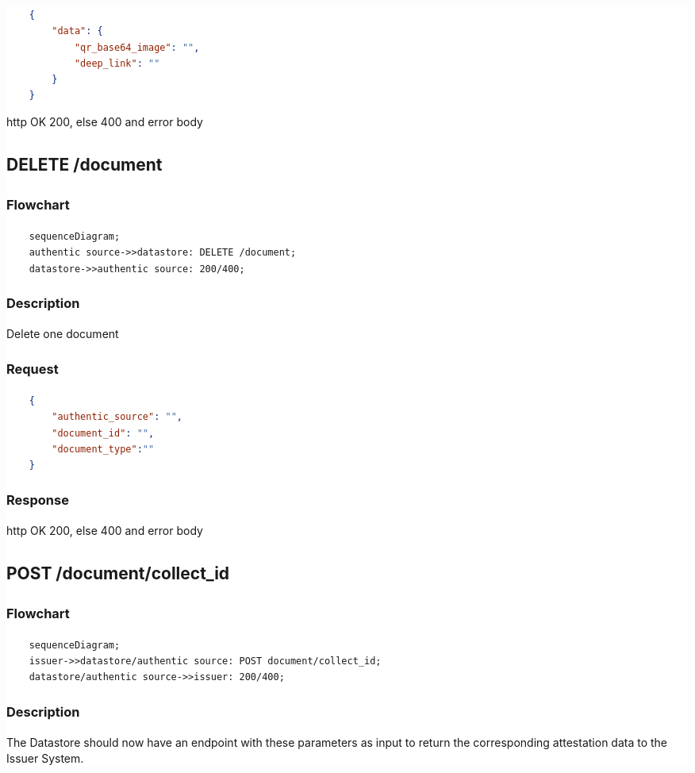 ```json
    {
        "data": {
            "qr_base64_image": "",
            "deep_link": ""
        }
    }
```

http OK 200, else 400 and error body

## DELETE /document

### Flowchart

```mermaid
    sequenceDiagram;
    authentic source->>datastore: DELETE /document;
    datastore->>authentic source: 200/400;
```

### Description

Delete one document

### Request

```json
    {
        "authentic_source": "",
        "document_id": "",
        "document_type":""
    }
```

### Response

http OK 200, else 400 and error body

## POST /document/collect_id

### Flowchart

```mermaid
    sequenceDiagram;
    issuer->>datastore/authentic source: POST document/collect_id;
    datastore/authentic source->>issuer: 200/400;
```

### Description

The Datastore should now have an endpoint with these parameters as input to return the
corresponding attestation data to the Issuer System.
